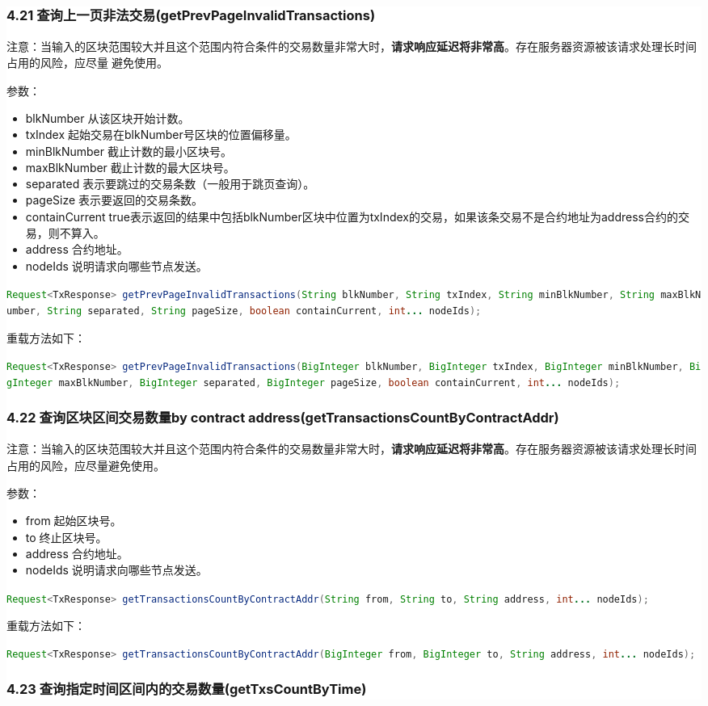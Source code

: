 

### 4.21 查询上一页非法交易(getPrevPageInvalidTransactions)

注意：当输入的区块范围较大并且这个范围内符合条件的交易数量非常大时，**请求响应延迟将非常高**。存在服务器资源被该请求处理长时间占用的风险，应尽量 避免使用。

参数：

- blkNumber 从该区块开始计数。
- txIndex 起始交易在blkNumber号区块的位置偏移量。
- minBlkNumber 截止计数的最小区块号。
- maxBlkNumber 截止计数的最大区块号。
- separated 表示要跳过的交易条数（一般用于跳页查询）。
- pageSize 表示要返回的交易条数。
- containCurrent true表示返回的结果中包括blkNumber区块中位置为txIndex的交易，如果该条交易不是合约地址为address合约的交易，则不算入。
- address 合约地址。
- nodeIds 说明请求向哪些节点发送。

```java
Request<TxResponse> getPrevPageInvalidTransactions(String blkNumber, String txIndex, String minBlkNumber, String maxBlkNumber, String separated, String pageSize, boolean containCurrent, int... nodeIds);
```

重载方法如下：

```java
Request<TxResponse> getPrevPageInvalidTransactions(BigInteger blkNumber, BigInteger txIndex, BigInteger minBlkNumber, BigInteger maxBlkNumber, BigInteger separated, BigInteger pageSize, boolean containCurrent, int... nodeIds);
```

### 4.22 查询区块区间交易数量by contract address(getTransactionsCountByContractAddr)

注意：当输入的区块范围较大并且这个范围内符合条件的交易数量非常大时，**请求响应延迟将非常高**。存在服务器资源被该请求处理长时间占用的风险，应尽量避免使用。

参数：

- from 起始区块号。
- to 终止区块号。
- address 合约地址。
- nodeIds 说明请求向哪些节点发送。

```java
Request<TxResponse> getTransactionsCountByContractAddr(String from, String to, String address, int... nodeIds);
```

重载方法如下：

```java
Request<TxResponse> getTransactionsCountByContractAddr(BigInteger from, BigInteger to, String address, int... nodeIds);
```

### 4.23 查询指定时间区间内的交易数量(getTxsCountByTime)
